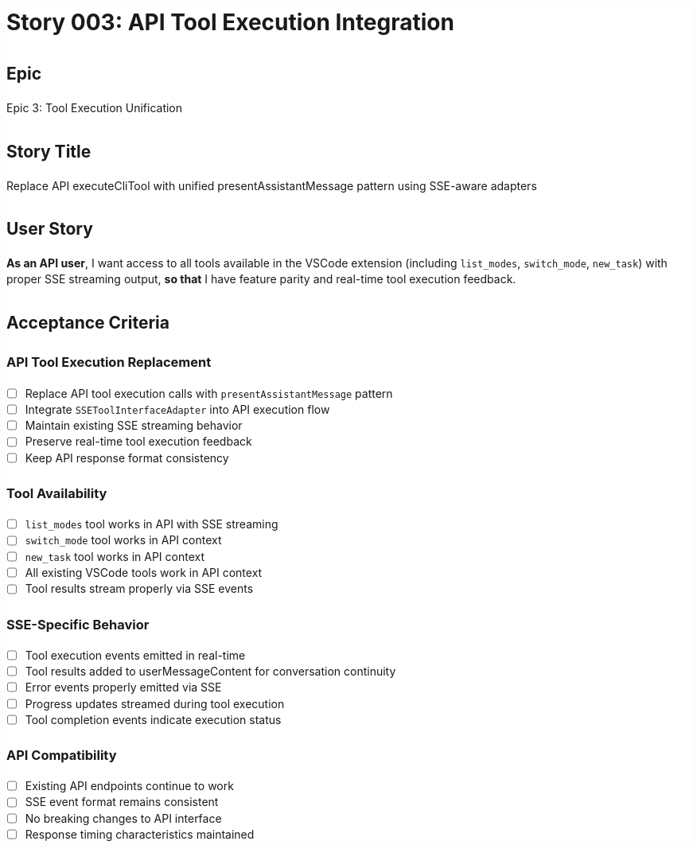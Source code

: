 # Story 003: API Tool Execution Integration

## Epic

Epic 3: Tool Execution Unification

## Story Title

Replace API executeCliTool with unified presentAssistantMessage pattern using SSE-aware adapters

## User Story

**As an API user**, I want access to all tools available in the VSCode extension (including `list_modes`, `switch_mode`, `new_task`) with proper SSE streaming output, **so that** I have feature parity and real-time tool execution feedback.

## Acceptance Criteria

### API Tool Execution Replacement

- [ ] Replace API tool execution calls with `presentAssistantMessage` pattern
- [ ] Integrate `SSEToolInterfaceAdapter` into API execution flow
- [ ] Maintain existing SSE streaming behavior
- [ ] Preserve real-time tool execution feedback
- [ ] Keep API response format consistency

### Tool Availability

- [ ] `list_modes` tool works in API with SSE streaming
- [ ] `switch_mode` tool works in API context
- [ ] `new_task` tool works in API context
- [ ] All existing VSCode tools work in API context
- [ ] Tool results stream properly via SSE events

### SSE-Specific Behavior

- [ ] Tool execution events emitted in real-time
- [ ] Tool results added to userMessageContent for conversation continuity
- [ ] Error events properly emitted via SSE
- [ ] Progress updates streamed during tool execution
- [ ] Tool completion events indicate execution status

### API Compatibility

- [ ] Existing API endpoints continue to work
- [ ] SSE event format remains consistent
- [ ] No breaking changes to API interface
- [ ] Response timing characteristics maintained
